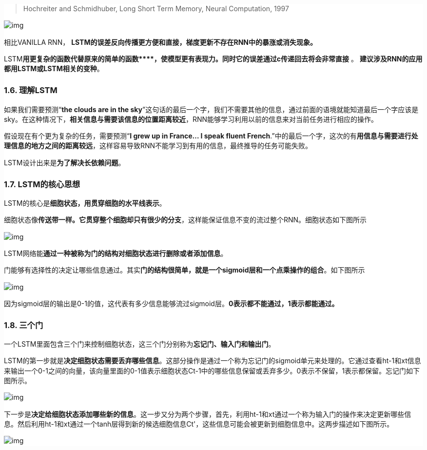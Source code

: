 
> Hochreiter and Schmidhuber, Long Short Term Memory, Neural Computation, 1997



![img](http://img.uwayfly.com/article_mike_20200610093228_2eb0415884c2.png)



相比VANILLA RNN， **LSTM的误差反向传播更方便和直接，梯度更新不存在RNN中的暴涨或消失现象。**

LSTM**用更复杂的函数代替原来的简单的函数****，使模型更有表现力。同时它的误差通过c传递回去将会非常直接** 。
**建议涉及RNN的应用都用LSTM或LSTM相关的变种**。


### 1.6. 理解LSTM

如果我们需要预测“**the clouds are in the sky**”这句话的最后一个字，我们不需要其他的信息，通过前面的语境就能知道最后一个字应该是sky。在这种情况下，**相关信息与需要该信息的位置距离较近**，RNN能够学习利用以前的信息来对当前任务进行相应的操作。

假设现在有个更为复杂的任务，需要预测“**I grew up in France… I speak fluent French**.”中的最后一个字，这次的有**用信息与需要进行处理信息的地方之间的距离较远**，这样容易导致RNN不能学习到有用的信息，最终推导的任务可能失败。

LSTM设计出来是**为了解决长依赖问题**。


### 1.7. LSTM的核心思想

LSTM的核心是**细胞状态，用贯穿细胞的水平线表示**。

细胞状态像**传送带一样。它贯穿整个细胞却只有很少的分支**，这样能保证信息不变的流过整个RNN。细胞状态如下图所示

![img](http://img.uwayfly.com/article_mike_20200610094405_a6b27b248299.png)



LSTM网络能**通过一种被称为门的结构对细胞状态进行删除或者添加信息**。

门能够有选择性的决定让哪些信息通过。其实**门的结构很简单，就是一个sigmoid层和一个点乘操作的组合**。如下图所示

![img](http://img.uwayfly.com/article_mike_20200610094454_f1fca6ff442c.png)



因为sigmoid层的输出是0-1的值，这代表有多少信息能够流过sigmoid层。**0表示都不能通过，1表示都能通过。**


### 1.8. 三个门

一个LSTM里面包含三个门来控制细胞状态，这三个门分别称为**忘记门、输入门和输出门**。

LSTM的第一步就是**决定细胞状态需要丢弃哪些信息**。这部分操作是通过一个称为忘记门的sigmoid单元来处理的。它通过查看ht-1和xt信息来输出一个0-1之间的向量，该向量里面的0-1值表示细胞状态Ct-1中的哪些信息保留或丢弃多少。0表示不保留，1表示都保留。忘记门如下图所示。

![img](http://img.uwayfly.com/article_mike_20200610094604_9bf4692b78d6.png)



下一步是**决定给细胞状态添加哪些新的信息**。这一步又分为两个步骤，首先，利用ht-1和xt通过一个称为输入门的操作来决定更新哪些信息。然后利用ht-1和xt通过一个tanh层得到新的候选细胞信息Ct'，这些信息可能会被更新到细胞信息中。这两步描述如下图所示。

![img](http://img.uwayfly.com/article_mike_20200610095417_6d97cb7832fd.png)
